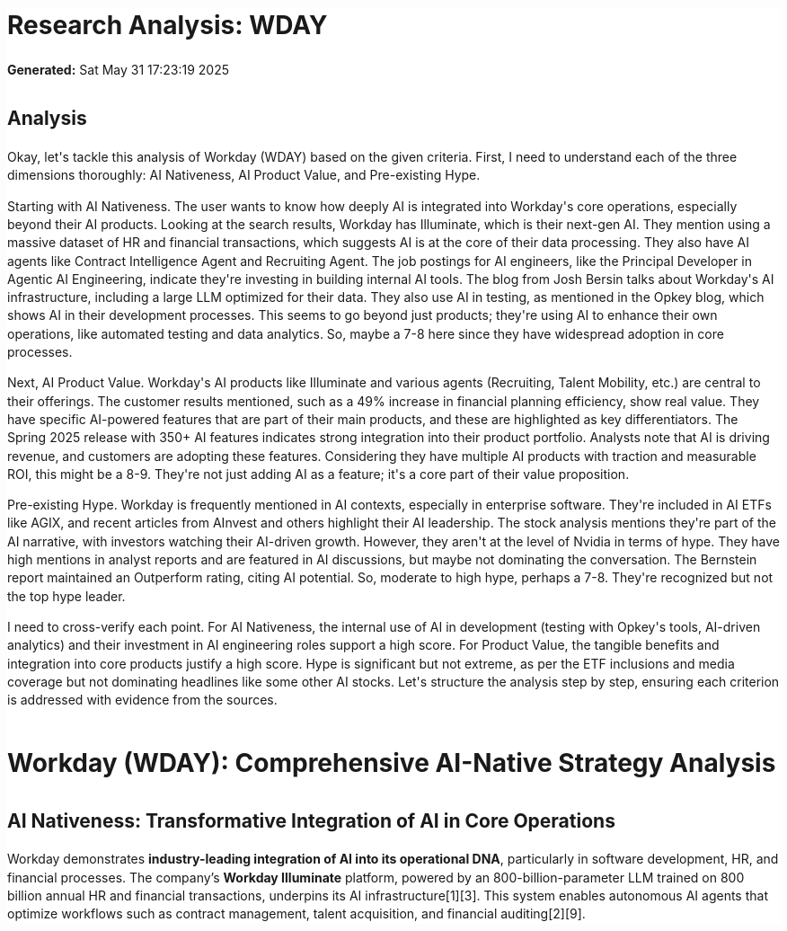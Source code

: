 # Research Analysis: WDAY

**Generated:** Sat May 31 17:23:19 2025

## Analysis

<think>
Okay, let's tackle this analysis of Workday (WDAY) based on the given criteria. First, I need to understand each of the three dimensions thoroughly: AI Nativeness, AI Product Value, and Pre-existing Hype. 

Starting with AI Nativeness. The user wants to know how deeply AI is integrated into Workday's core operations, especially beyond their AI products. Looking at the search results, Workday has Illuminate, which is their next-gen AI. They mention using a massive dataset of HR and financial transactions, which suggests AI is at the core of their data processing. They also have AI agents like Contract Intelligence Agent and Recruiting Agent. The job postings for AI engineers, like the Principal Developer in Agentic AI Engineering, indicate they're investing in building internal AI tools. The blog from Josh Bersin talks about Workday's AI infrastructure, including a large LLM optimized for their data. They also use AI in testing, as mentioned in the Opkey blog, which shows AI in their development processes. This seems to go beyond just products; they're using AI to enhance their own operations, like automated testing and data analytics. So, maybe a 7-8 here since they have widespread adoption in core processes.

Next, AI Product Value. Workday's AI products like Illuminate and various agents (Recruiting, Talent Mobility, etc.) are central to their offerings. The customer results mentioned, such as a 49% increase in financial planning efficiency, show real value. They have specific AI-powered features that are part of their main products, and these are highlighted as key differentiators. The Spring 2025 release with 350+ AI features indicates strong integration into their product portfolio. Analysts note that AI is driving revenue, and customers are adopting these features. Considering they have multiple AI products with traction and measurable ROI, this might be a 8-9. They're not just adding AI as a feature; it's a core part of their value proposition.

Pre-existing Hype. Workday is frequently mentioned in AI contexts, especially in enterprise software. They're included in AI ETFs like AGIX, and recent articles from AInvest and others highlight their AI leadership. The stock analysis mentions they're part of the AI narrative, with investors watching their AI-driven growth. However, they aren't at the level of Nvidia in terms of hype. They have high mentions in analyst reports and are featured in AI discussions, but maybe not dominating the conversation. The Bernstein report maintained an Outperform rating, citing AI potential. So, moderate to high hype, perhaps a 7-8. They're recognized but not the top hype leader.

I need to cross-verify each point. For AI Nativeness, the internal use of AI in development (testing with Opkey's tools, AI-driven analytics) and their investment in AI engineering roles support a high score. For Product Value, the tangible benefits and integration into core products justify a high score. Hype is significant but not extreme, as per the ETF inclusions and media coverage but not dominating headlines like some other AI stocks. Let's structure the analysis step by step, ensuring each criterion is addressed with evidence from the sources.
</think>

# Workday (WDAY): Comprehensive AI-Native Strategy Analysis  

## AI Nativeness: Transformative Integration of AI in Core Operations  
Workday demonstrates **industry-leading integration of AI into its operational DNA**, particularly in software development, HR, and financial processes. The company’s **Workday Illuminate** platform, powered by an 800-billion-parameter LLM trained on 800 billion annual HR and financial transactions, underpins its AI infrastructure[1][3]. This system enables autonomous AI agents that optimize workflows such as contract management, talent acquisition, and financial auditing[2][9].  

